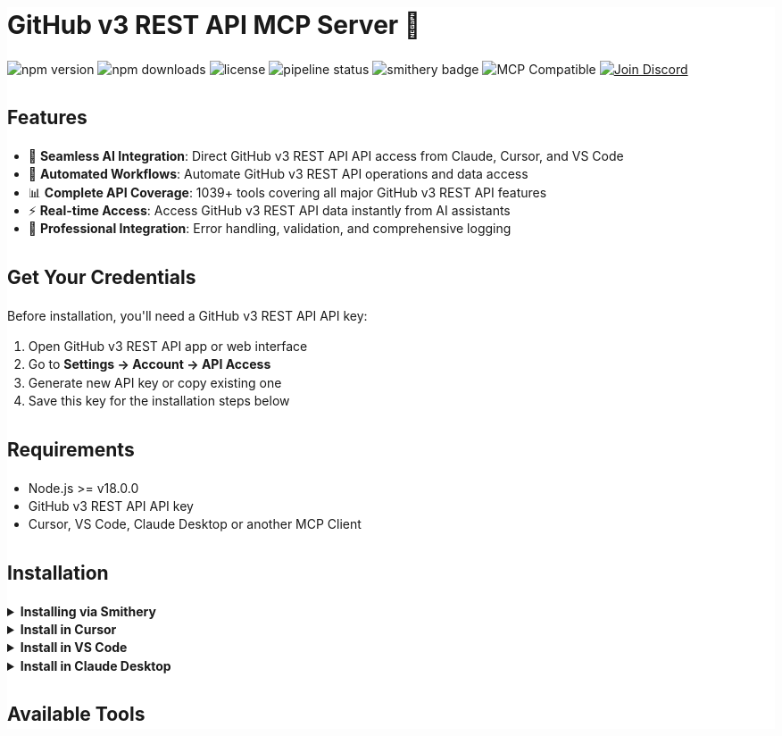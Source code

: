 # GitHub v3 REST API MCP Server 🔧

![npm version](https://img.shields.io/npm/v/@sargonpiraev/github-mcp-server)
![npm downloads](https://img.shields.io/npm/dw/@sargonpiraev/github-mcp-server)
![license](https://img.shields.io/github/license/sargonpiraev/github-mcp-server)
![pipeline status](https://gitlab.com/sargonpiraev/github-mcp-server/badges/main/pipeline.svg)
![smithery badge](https://smithery.ai/badge/@sargonpiraev/github-mcp-server)
![MCP Compatible](https://img.shields.io/badge/MCP-Compatible-blue)
[![Join Discord](https://img.shields.io/discord/1331631275464671347?color=7289da&label=Discord&logo=discord)](https://discord.gg/ZsWGxRGj)

## Features

- 🔌 **Seamless AI Integration**: Direct GitHub v3 REST API API access from Claude, Cursor, and VS Code
- 🤖 **Automated Workflows**: Automate GitHub v3 REST API operations and data access
- 📊 **Complete API Coverage**: 1039+ tools covering all major GitHub v3 REST API features
- ⚡ **Real-time Access**: Access GitHub v3 REST API data instantly from AI assistants
- 🔧 **Professional Integration**: Error handling, validation, and comprehensive logging

## Get Your Credentials

Before installation, you'll need a GitHub v3 REST API API key:

1. Open GitHub v3 REST API app or web interface
2. Go to **Settings → Account → API Access**
3. Generate new API key or copy existing one
4. Save this key for the installation steps below

## Requirements

- Node.js >= v18.0.0
- GitHub v3 REST API API key
- Cursor, VS Code, Claude Desktop or another MCP Client

## Installation

<details><summary><b>Installing via Smithery</b></summary></details>

<details><summary><b>Install in Cursor</b></summary></details>

<details><summary><b>Install in VS Code</b></summary></details>

<details><summary><b>Install in Claude Desktop</b></summary></details>

## Available Tools
